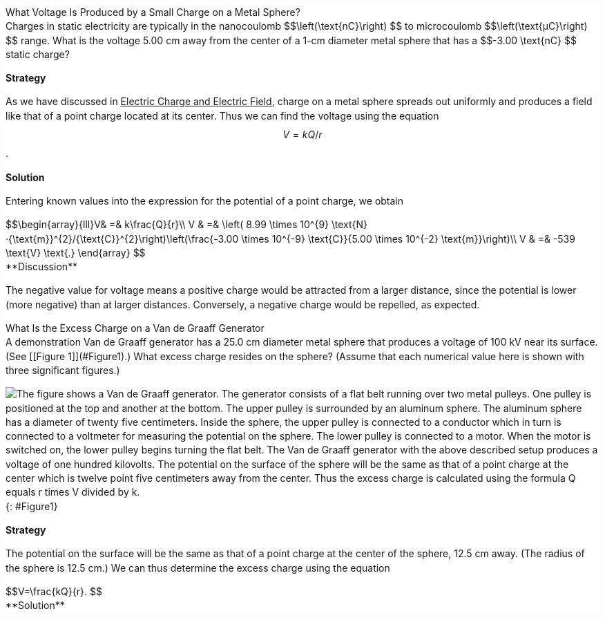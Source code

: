 <div class="example" markdown="1">
<div class="title">
What Voltage Is Produced by a Small Charge on a Metal Sphere?
</div>
Charges in static electricity are typically in the nanocoulomb  $$\left(\text{nC}\right) $$
 to microcoulomb  $$\left(\text{µC}\right) $$
 range. What is the voltage 5.00 cm away from the center of a 1-cm diameter metal sphere that has a  $$-3.00 \text{nC} $$
 static charge?

**Strategy** 

As we have discussed
in [Electric Charge and Electric Field](../contents/ch18ElectricChargeAndElectricField),
charge on a metal sphere spreads out uniformly and produces a field like that of
a point charge located at its center. Thus we can find the voltage using the
equation $$V=kQ/r $$.

**Solution** 

Entering known values into the expression for the potential of a point charge,
we obtain

<div class="equation" >
 $$\begin{array}{lll}V& =& k\frac{Q}{r}\\ 
 V & =& \left( 8.99 \times 10^{9}  \text{N}·{\text{m}}^{2}/{\text{C}}^{2}\right)\left(\frac{-3.00 \times 10^{-9} \text{C}}{5.00 \times 10^{-2} \text{m}}\right)\\ 
 V & =& -539 \text{V} \text{.} \end{array} $$
</div>
**Discussion** 

The negative value for voltage means a positive charge would be attracted from a
larger distance, since the potential is lower (more negative) than at larger
distances. Conversely, a negative charge would be repelled, as expected.

</div>

<div class="example" markdown="1">
<div class="title">
What Is the Excess Charge on a Van de Graaff Generator
</div>
A demonstration Van de Graaff generator has a 25.0 cm diameter metal sphere that produces a voltage of 100 kV near its surface. (See [[Figure 1]](#Figure1).) What excess charge resides on the sphere? (Assume that each numerical value here is shown with three significant figures.)

![The figure shows a Van de Graaff generator. The generator consists of a flat belt running over two metal pulleys. One pulley is positioned at the top and another at the bottom. The upper pulley is surrounded by an aluminum sphere. The aluminum sphere has a diameter of twenty five centimeters. Inside the sphere, the upper pulley is connected to a conductor which in turn is connected to a voltmeter for measuring the potential on the sphere. The lower pulley is connected to a motor. When the motor is switched on, the lower pulley begins turning the flat belt. The Van de Graaff generator with the above described setup produces a voltage of one hundred kilovolts. The potential on the surface of the sphere will be the same as that of a point charge at the center which is twelve point five centimeters away from the center. Thus the excess charge is calculated using the formula Q equals r times V divided by k.](../resources/Figure_19_03_01a.jpg "The voltage of this demonstration Van de Graaff generator is measured between the charged sphere and ground. Earth&#x2019;s potential is taken to be zero as a reference. The potential of the charged conducting sphere is the same as that of an equal point charge at its center.")
{: #Figure1}

**Strategy** 

The potential on the surface will be the same as that of a point charge at the
center of the sphere, 12.5 cm away. (The radius of the sphere is 12.5 cm.) We
can thus determine the excess charge using the equation

<div class="equation" >
 $$V=\frac{kQ}{r}. $$
</div>
**Solution** 
